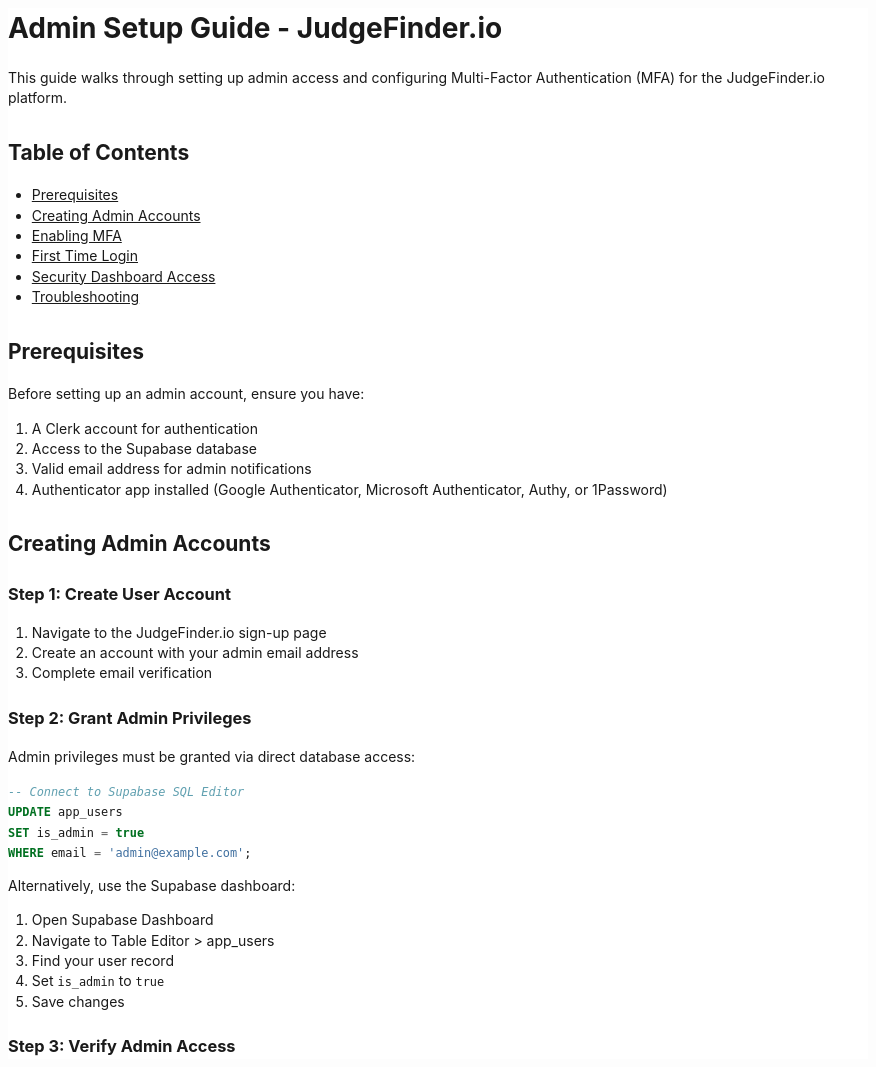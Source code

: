 # Admin Setup Guide - JudgeFinder.io

This guide walks through setting up admin access and configuring Multi-Factor Authentication (MFA) for the JudgeFinder.io platform.

## Table of Contents

- [Prerequisites](#prerequisites)
- [Creating Admin Accounts](#creating-admin-accounts)
- [Enabling MFA](#enabling-mfa)
- [First Time Login](#first-time-login)
- [Security Dashboard Access](#security-dashboard-access)
- [Troubleshooting](#troubleshooting)

## Prerequisites

Before setting up an admin account, ensure you have:

1. A Clerk account for authentication
2. Access to the Supabase database
3. Valid email address for admin notifications
4. Authenticator app installed (Google Authenticator, Microsoft Authenticator, Authy, or 1Password)

## Creating Admin Accounts

### Step 1: Create User Account

1. Navigate to the JudgeFinder.io sign-up page
2. Create an account with your admin email address
3. Complete email verification

### Step 2: Grant Admin Privileges

Admin privileges must be granted via direct database access:

```sql
-- Connect to Supabase SQL Editor
UPDATE app_users
SET is_admin = true
WHERE email = 'admin@example.com';
```

Alternatively, use the Supabase dashboard:

1. Open Supabase Dashboard
2. Navigate to Table Editor > app_users
3. Find your user record
4. Set `is_admin` to `true`
5. Save changes

### Step 3: Verify Admin Access
